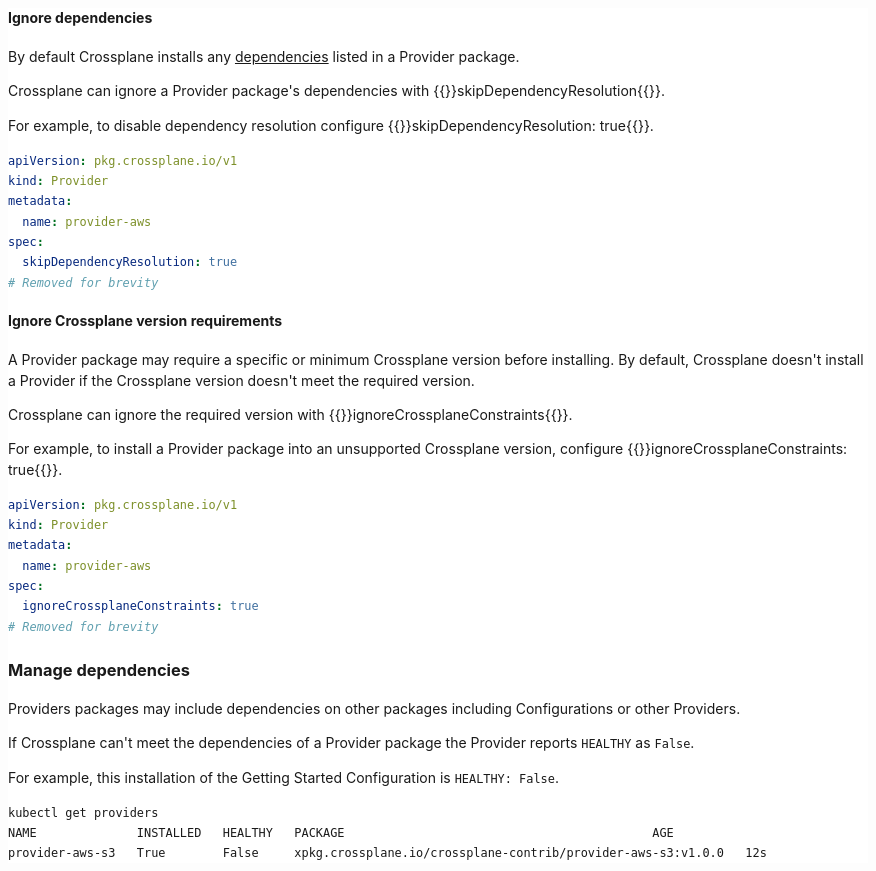 #### Ignore dependencies

By default Crossplane installs any [dependencies](#manage-dependencies) listed
in a Provider package. 

Crossplane can ignore a Provider package's dependencies with 
{{<hover label="pkgDep" line="6" >}}skipDependencyResolution{{</hover>}}.

For example, to disable dependency resolution configure 
{{<hover label="pkgDep" line="6" >}}skipDependencyResolution: true{{</hover>}}.

```yaml {label="pkgDep"}
apiVersion: pkg.crossplane.io/v1
kind: Provider
metadata:
  name: provider-aws
spec:
  skipDependencyResolution: true
# Removed for brevity
```

#### Ignore Crossplane version requirements

A Provider package may require a specific or minimum Crossplane version before
installing. By default, Crossplane doesn't install a Provider if the Crossplane
version doesn't meet the required version. 

Crossplane can ignore the required version with 
{{<hover label="xpVer" line="6">}}ignoreCrossplaneConstraints{{</hover>}}.

For example, to install a Provider package into an unsupported Crossplane
version, configure 
{{<hover label="xpVer" line="6">}}ignoreCrossplaneConstraints: true{{</hover>}}.

```yaml {label="xpVer"}
apiVersion: pkg.crossplane.io/v1
kind: Provider
metadata:
  name: provider-aws
spec:
  ignoreCrossplaneConstraints: true
# Removed for brevity
```

### Manage dependencies

Providers packages may include dependencies on other packages including
Configurations or other Providers. 

If Crossplane can't meet the dependencies of a Provider package the Provider
reports `HEALTHY` as `False`. 

For example, this installation of the Getting Started Configuration is
`HEALTHY: False`.

```shell {copy-lines="1"}
kubectl get providers
NAME              INSTALLED   HEALTHY   PACKAGE                                           AGE
provider-aws-s3   True        False     xpkg.crossplane.io/crossplane-contrib/provider-aws-s3:v1.0.0   12s
```
